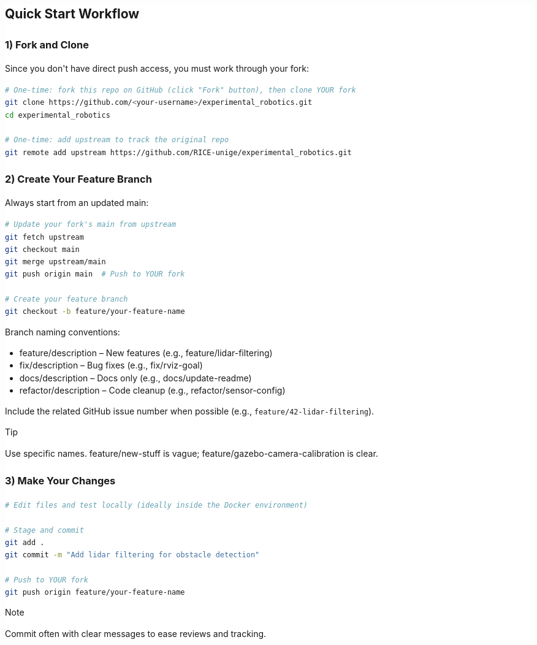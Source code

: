 
## Quick Start Workflow

### 1) Fork and Clone
Since you don't have direct push access, you must work through your fork:
```bash
# One-time: fork this repo on GitHub (click "Fork" button), then clone YOUR fork
git clone https://github.com/<your-username>/experimental_robotics.git
cd experimental_robotics

# One-time: add upstream to track the original repo
git remote add upstream https://github.com/RICE-unige/experimental_robotics.git
```

### 2) Create Your Feature Branch
Always start from an updated main:
```bash
# Update your fork's main from upstream
git fetch upstream
git checkout main
git merge upstream/main
git push origin main  # Push to YOUR fork

# Create your feature branch
git checkout -b feature/your-feature-name
```

Branch naming conventions:
- feature/description – New features (e.g., feature/lidar-filtering)
- fix/description – Bug fixes (e.g., fix/rviz-goal)
- docs/description – Docs only (e.g., docs/update-readme)
- refactor/description – Code cleanup (e.g., refactor/sensor-config)

Include the related GitHub issue number when possible (e.g., `feature/42-lidar-filtering`).

> [!TIP]
> Use specific names. feature/new-stuff is vague; feature/gazebo-camera-calibration is clear.

### 3) Make Your Changes
```bash
# Edit files and test locally (ideally inside the Docker environment)

# Stage and commit
git add .
git commit -m "Add lidar filtering for obstacle detection"

# Push to YOUR fork
git push origin feature/your-feature-name
```

> [!NOTE]
> Commit often with clear messages to ease reviews and tracking.
